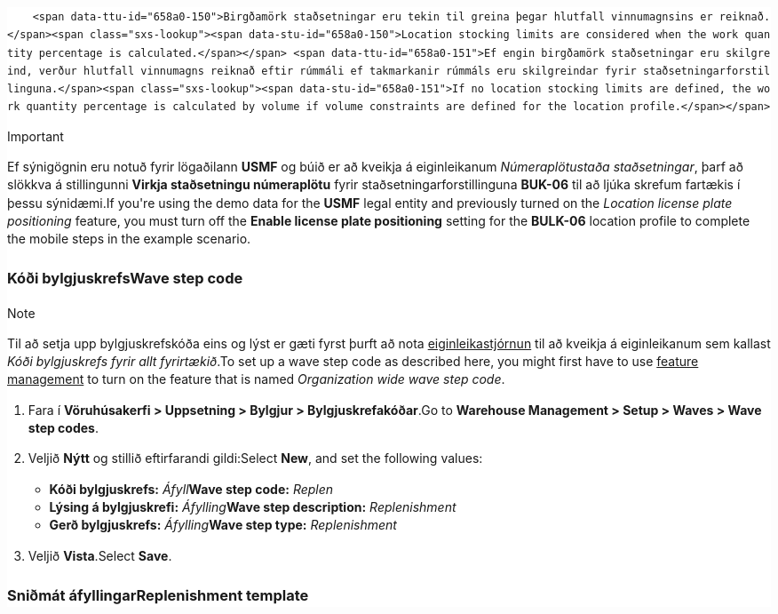         <span data-ttu-id="658a0-150">Birgðamörk staðsetningar eru tekin til greina þegar hlutfall vinnumagnsins er reiknað.</span><span class="sxs-lookup"><span data-stu-id="658a0-150">Location stocking limits are considered when the work quantity percentage is calculated.</span></span> <span data-ttu-id="658a0-151">Ef engin birgðamörk staðsetningar eru skilgreind, verður hlutfall vinnumagns reiknað eftir rúmmáli ef takmarkanir rúmmáls eru skilgreindar fyrir staðsetningarforstillinguna.</span><span class="sxs-lookup"><span data-stu-id="658a0-151">If no location stocking limits are defined, the work quantity percentage is calculated by volume if volume constraints are defined for the location profile.</span></span>

> [!IMPORTANT]
> <span data-ttu-id="658a0-152">Ef sýnigögnin eru notuð fyrir lögaðilann **USMF** og búið er að kveikja á eiginleikanum *Númeraplötustaða staðsetningar*, þarf að slökkva á stillingunni **Virkja staðsetningu númeraplötu** fyrir staðsetningarforstillinguna **BUK-06** til að ljúka skrefum fartækis í þessu sýnidæmi.</span><span class="sxs-lookup"><span data-stu-id="658a0-152">If you're using the demo data for the **USMF** legal entity and previously turned on the *Location license plate positioning* feature, you must turn off the **Enable license plate positioning** setting for the **BULK-06** location profile to complete the mobile steps in the example scenario.</span></span>

### <a name="wave-step-code"></a><span data-ttu-id="658a0-153">Kóði bylgjuskrefs</span><span class="sxs-lookup"><span data-stu-id="658a0-153">Wave step code</span></span>

> [!NOTE]
> <span data-ttu-id="658a0-154">Til að setja upp bylgjuskrefskóða eins og lýst er gæti fyrst þurft að nota [eiginleikastjórnun](../../fin-ops-core/fin-ops/get-started/feature-management/feature-management-overview.md) til að kveikja á eiginleikanum sem kallast *Kóði bylgjuskrefs fyrir allt fyrirtækið*.</span><span class="sxs-lookup"><span data-stu-id="658a0-154">To set up a wave step code as described here, you might first have to use [feature management](../../fin-ops-core/fin-ops/get-started/feature-management/feature-management-overview.md) to turn on the feature that is named *Organization wide wave step code*.</span></span>

1. <span data-ttu-id="658a0-155">Fara í **Vöruhúsakerfi \> Uppsetning \> Bylgjur \> Bylgjuskrefakóðar**.</span><span class="sxs-lookup"><span data-stu-id="658a0-155">Go to **Warehouse Management \> Setup \> Waves \> Wave step codes**.</span></span>
1. <span data-ttu-id="658a0-156">Veljið **Nýtt** og stillið eftirfarandi gildi:</span><span class="sxs-lookup"><span data-stu-id="658a0-156">Select **New**, and set the following values:</span></span>

    - <span data-ttu-id="658a0-157">**Kóði bylgjuskrefs:** *Áfyll*</span><span class="sxs-lookup"><span data-stu-id="658a0-157">**Wave step code:** *Replen*</span></span>
    - <span data-ttu-id="658a0-158">**Lýsing á bylgjuskrefi:** *Áfylling*</span><span class="sxs-lookup"><span data-stu-id="658a0-158">**Wave step description:** *Replenishment*</span></span>
    - <span data-ttu-id="658a0-159">**Gerð bylgjuskrefs:** *Áfylling*</span><span class="sxs-lookup"><span data-stu-id="658a0-159">**Wave step type:** *Replenishment*</span></span>

1. <span data-ttu-id="658a0-160">Veljið **Vista**.</span><span class="sxs-lookup"><span data-stu-id="658a0-160">Select **Save**.</span></span>

### <a name="replenishment-template"></a><span data-ttu-id="658a0-161">Sniðmát áfyllingar</span><span class="sxs-lookup"><span data-stu-id="658a0-161">Replenishment template</span></span>
